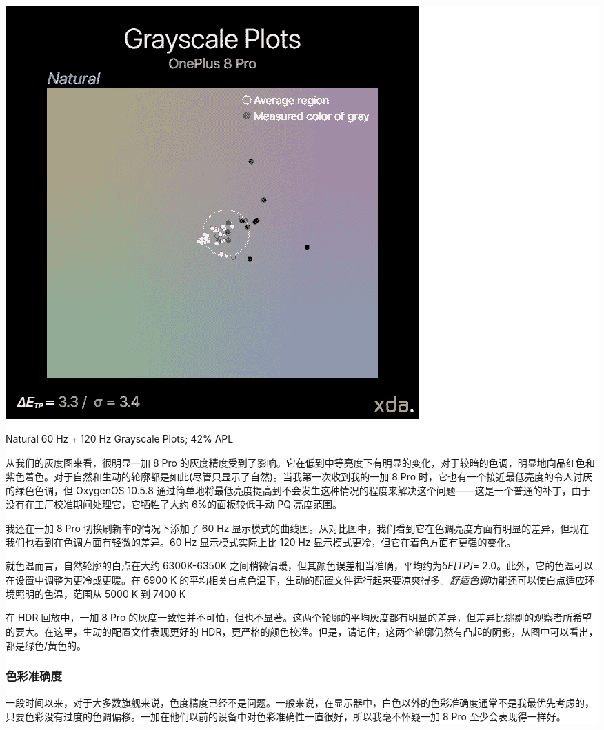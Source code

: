  <picture>![](img/0554e2261d92e89699cf96d7f03a7c75.png)</picture> 

Natural 60 Hz + 120 Hz Grayscale Plots; 42% APL

从我们的灰度图来看，很明显一加 8 Pro 的灰度精度受到了影响。它在低到中等亮度下有明显的变化，对于较暗的色调，明显地向品红色和紫色着色。对于自然和生动的轮廓都是如此(尽管只显示了自然)。当我第一次收到我的一加 8 Pro 时，它也有一个接近最低亮度的令人讨厌的绿色色调，但 OxygenOS 10.5.8 通过简单地将最低亮度提高到不会发生这种情况的程度来解决这个问题——这是一个普通的补丁，由于没有在工厂校准期间处理它，它牺牲了大约 6%的面板较低手动 PQ 亮度范围。

我还在一加 8 Pro 切换刷新率的情况下添加了 60 Hz 显示模式的曲线图。从对比图中，我们看到它在色调亮度方面有明显的差异，但现在我们也看到在色调方面有轻微的差异。60 Hz 显示模式实际上比 120 Hz 显示模式更冷，但它在着色方面有更强的变化。

就色温而言，自然轮廓的白点在大约 6300K-6350K 之间稍微偏暖，但其颜色误差相当准确，平均约为δ*E[TP]*= 2.0。此外，它的色温可以在设置中调整为更冷或更暖。在 6900 K 的平均相关白点色温下，生动的配置文件运行起来要凉爽得多。*舒适色调*功能还可以使白点适应环境照明的色温，范围从 5000 K 到 7400 K

在 HDR 回放中，一加 8 Pro 的灰度一致性并不可怕，但也不显著。这两个轮廓的平均灰度都有明显的差异，但差异比挑剔的观察者所希望的要大。在这里，生动的配置文件表现更好的 HDR，更严格的颜色校准。但是，请记住，这两个轮廓仍然有凸起的阴影，从图中可以看出，都是绿色/黄色的。

### **色彩准确度**

一段时间以来，对于大多数旗舰来说，色度精度已经不是问题。一般来说，在显示器中，白色以外的色彩准确度通常不是我最优先考虑的，只要色彩没有过度的色调偏移。一加在他们以前的设备中对色彩准确性一直很好，所以我毫不怀疑一加 8 Pro 至少会表现得一样好。
